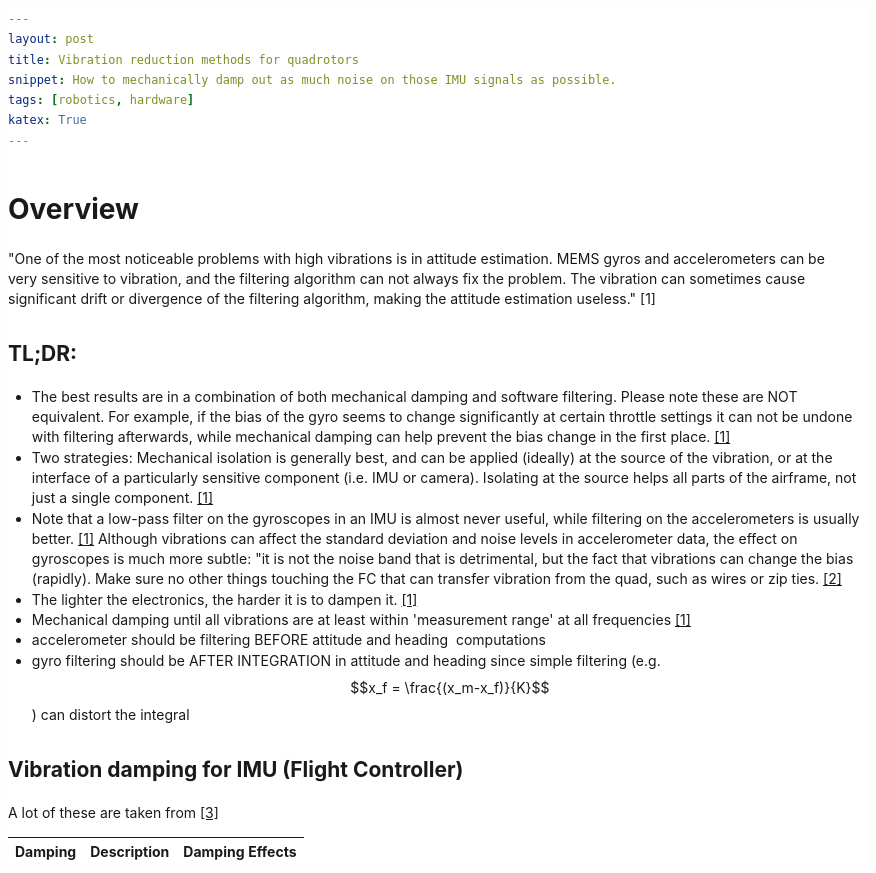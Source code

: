 ```yaml
---
layout: post
title: Vibration reduction methods for quadrotors
snippet: How to mechanically damp out as much noise on those IMU signals as possible.
tags: [robotics, hardware]
katex: True
---
```


# Overview

<div class="tip">
"One of the most noticeable problems with high vibrations is in attitude estimation. MEMS gyros and accelerometers can be very sensitive to vibration, and the filtering algorithm can not always fix the problem. The vibration can sometimes cause significant drift or divergence of the filtering algorithm, making the attitude estimation useless." [1]
</div>



## TL;DR:
* The best results are in a combination of both mechanical damping and software filtering. Please note these are NOT equivalent. For example, if the bias of the gyro seems to change significantly at certain throttle settings it can not be undone with filtering afterwards, while mechanical damping can help prevent the bias change in the first place. [[1]](http://wiki.paparazziuav.org/wiki/Vibration)
* Two strategies: Mechanical isolation is generally best, and can be applied (ideally) at the source of the vibration, or at the interface of a particularly sensitive component (i.e. IMU or camera). Isolating at the source helps all parts of the airframe, not just a single component. [[1]](http://wiki.paparazziuav.org/wiki/Vibration)
* Note that a low-pass filter on the gyroscopes in an IMU is almost never useful, while filtering on the accelerometers is usually better. [[1]](http://wiki.paparazziuav.org/wiki/Vibration)
Although vibrations can affect the standard deviation and noise levels in accelerometer data, the effect on gyroscopes is much more subtle: "it is not the noise band that is detrimental, but the fact that vibrations can change the bias (rapidly).
Make sure no other things touching the FC that can transfer vibration from the quad, such as wires or zip ties. [[2]](https://oscarliang.com/soft-mounting-fc-motors/)
* The lighter the electronics, the harder it is to dampen it. [[1]](http://wiki.paparazziuav.org/wiki/Vibration)
* Mechanical damping until all vibrations are at least within 'measurement range' at all frequencies [[1]](http://wiki.paparazziuav.org/wiki/Vibration)
* accelerometer should be filtering BEFORE attitude and heading  computations
* gyro filtering should be AFTER INTEGRATION in attitude and heading since simple filtering (e.g. $$x_f = \frac{(x_m-x_f)}{K}$$ ) can distort the integral

## Vibration damping for IMU (Flight Controller)

A lot of these are taken from [[3]](http://ardupilot.org/copter/docs/common-vibration-damping.html)

| Damping| Description | Damping Effects                                                                                                                                                                                                                                                                                                                                                                                                                                                                                                                 |
|------------------------------------------------------------------------|--------------------------------------------------------------------------------------------------------------------------------------------------------------------------------------------------------------------------------------------------------------------------------------------------------------------------------------------------------------------------------------------------------------------------------------------------------------------------------------------------------------------------------------------------------------------------------------------------------------------------------------------------------------------------------------------------------------------------------------------------------------------------------------------------------------------------------------------------------------------------------------------------------------------|---------------------------------------------------------------------------------------------------------------------------------------------------------------------------------------------------------------------------------------------------------------------------------------------------------------------------------------------------------------------------------------------------------------------------------------------------------------------------------------------------------------------------------|